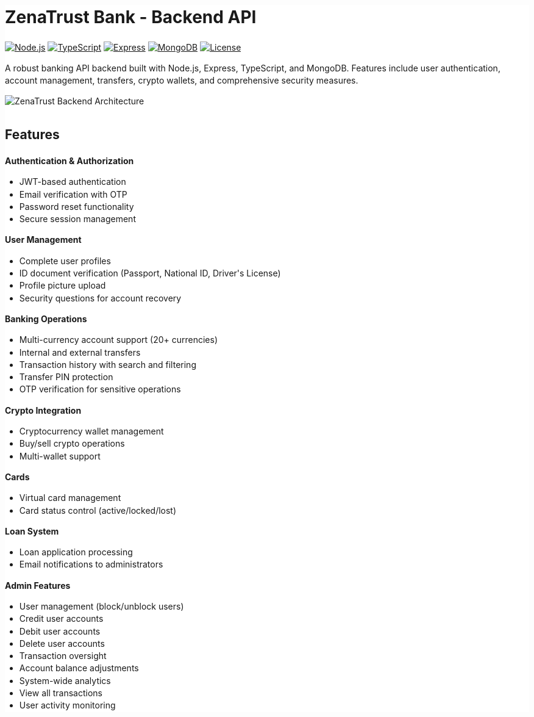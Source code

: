 # ZenaTrust Bank - Backend API

[![Node.js](https://img.shields.io/badge/Node.js-18+-green.svg)](https://nodejs.org/)
[![TypeScript](https://img.shields.io/badge/TypeScript-5.0+-blue.svg)](https://www.typescriptlang.org/)
[![Express](https://img.shields.io/badge/Express-4.18+-black.svg)](https://expressjs.com/)
[![MongoDB](https://img.shields.io/badge/MongoDB-6.0+-green.svg)](https://www.mongodb.com/)
[![License](https://img.shields.io/badge/License-MIT-yellow.svg)](LICENSE)

A robust banking API backend built with Node.js, Express, TypeScript, and MongoDB. Features include user authentication, account management, transfers, crypto wallets, and comprehensive security measures.

![ZenaTrust Backend Architecture](https://via.placeholder.com/800x400/03305c/ffffff?text=ZenaTrust+Backend+API)

## Features

**Authentication & Authorization**
- JWT-based authentication
- Email verification with OTP
- Password reset functionality
- Secure session management

**User Management**
- Complete user profiles
- ID document verification (Passport, National ID, Driver's License)
- Profile picture upload
- Security questions for account recovery

**Banking Operations**
- Multi-currency account support (20+ currencies)
- Internal and external transfers
- Transaction history with search and filtering
- Transfer PIN protection
- OTP verification for sensitive operations

**Crypto Integration**
- Cryptocurrency wallet management
- Buy/sell crypto operations
- Multi-wallet support

**Cards**
- Virtual card management
- Card status control (active/locked/lost)

**Loan System**
- Loan application processing
- Email notifications to administrators

**Admin Features**
- User management (block/unblock users)
- Credit user accounts
- Debit user accounts
- Delete user accounts
- Transaction oversight
- Account balance adjustments
- System-wide analytics
- View all transactions
- User activity monitoring

